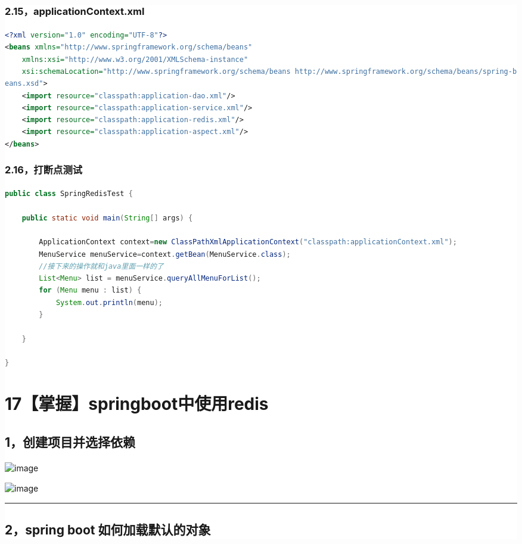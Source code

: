### 2.15，applicationContext.xml

```xml
<?xml version="1.0" encoding="UTF-8"?>
<beans xmlns="http://www.springframework.org/schema/beans"
    xmlns:xsi="http://www.w3.org/2001/XMLSchema-instance"
    xsi:schemaLocation="http://www.springframework.org/schema/beans http://www.springframework.org/schema/beans/spring-beans.xsd">
    <import resource="classpath:application-dao.xml"/>
    <import resource="classpath:application-service.xml"/>
    <import resource="classpath:application-redis.xml"/>
    <import resource="classpath:application-aspect.xml"/>
</beans>

```

### 2.16，打断点测试

```java
public class SpringRedisTest {

    public static void main(String[] args) {

        ApplicationContext context=new ClassPathXmlApplicationContext("classpath:applicationContext.xml");
        MenuService menuService=context.getBean(MenuService.class);
        //接下来的操作就和java里面一样的了
        List<Menu> list = menuService.queryAllMenuForList();
        for (Menu menu : list) {
            System.out.println(menu);
        }

    }

}
```

# 17【掌握】springboot中使用redis

## 1，创建项目并选择依赖


![image](https://picgo.xingenhi.cn//typora11c247e6-a57f-4783-8003-c29f3b08abb8.png)

 

![image](https://picgo.xingenhi.cn//typora077dffc5-8c2f-4969-85df-d2445ff511a2.png)



---

## 2，spring boot 如何加载默认的对象

